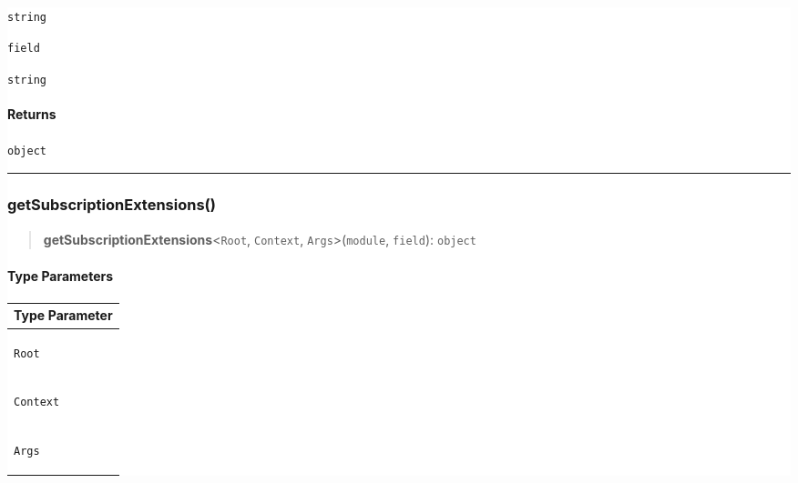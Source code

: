 `string`

</td>
</tr>
<tr>
<td>

`field`

</td>
<td>

`string`

</td>
</tr>
</tbody>
</table>

#### Returns

`object`

---

### getSubscriptionExtensions()

> **getSubscriptionExtensions**\<`Root`, `Context`, `Args`\>(`module`, `field`): `object`

#### Type Parameters

<table>
<thead>
<tr>
<th>Type Parameter</th>
</tr>
</thead>
<tbody>
<tr>
<td>

`Root`

</td>
</tr>
<tr>
<td>

`Context`

</td>
</tr>
<tr>
<td>

`Args`
